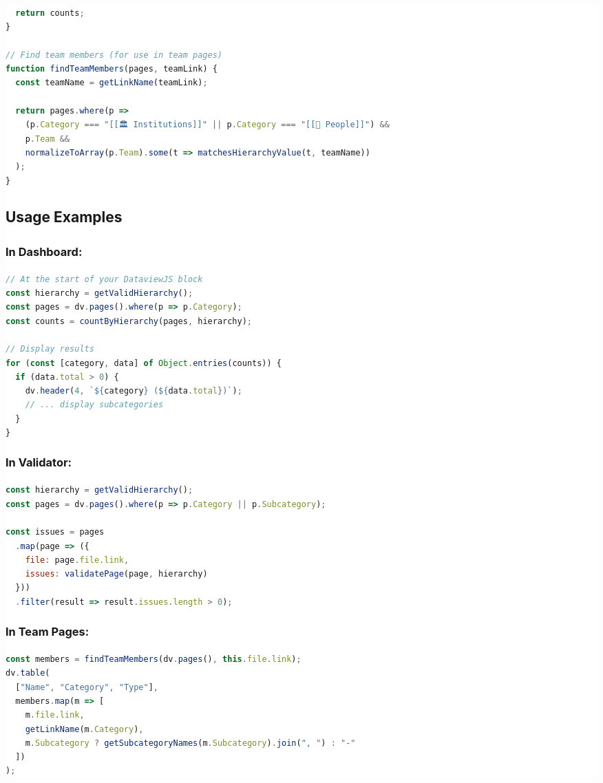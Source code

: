```javascript
  return counts;
}

// Find team members (for use in team pages)
function findTeamMembers(pages, teamLink) {
  const teamName = getLinkName(teamLink);
  
  return pages.where(p => 
    (p.Category === "[[🏛️ Institutions]]" || p.Category === "[[👥 People]]") &&
    p.Team &&
    normalizeToArray(p.Team).some(t => matchesHierarchyValue(t, teamName))
  );
}
```

## Usage Examples

### In Dashboard:
```javascript
// At the start of your DataviewJS block
const hierarchy = getValidHierarchy();
const pages = dv.pages().where(p => p.Category);
const counts = countByHierarchy(pages, hierarchy);

// Display results
for (const [category, data] of Object.entries(counts)) {
  if (data.total > 0) {
    dv.header(4, `${category} (${data.total})`);
    // ... display subcategories
  }
}
```

### In Validator:
```javascript
const hierarchy = getValidHierarchy();
const pages = dv.pages().where(p => p.Category || p.Subcategory);

const issues = pages
  .map(page => ({
    file: page.file.link,
    issues: validatePage(page, hierarchy)
  }))
  .filter(result => result.issues.length > 0);
```

### In Team Pages:
```javascript
const members = findTeamMembers(dv.pages(), this.file.link);
dv.table(
  ["Name", "Category", "Type"],
  members.map(m => [
    m.file.link,
    getLinkName(m.Category),
    m.Subcategory ? getSubcategoryNames(m.Subcategory).join(", ") : "-"
  ])
);
```
